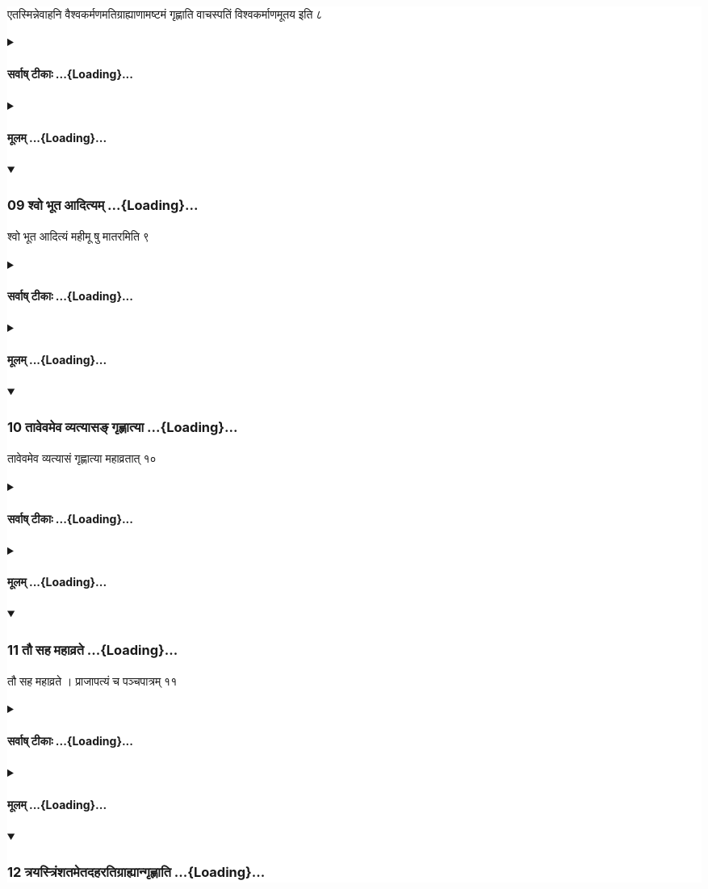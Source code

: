 
एतस्मिन्नेवाहनि वैश्वकर्मणमतिग्राह्याणामष्टमं गृह्णाति वाचस्पतिं विश्वकर्माणमूतय इति ८
</details>
</div>
<div class="js_include collapsed" newlevelforh1="4" title="सर्वाष् टीकाः" unfilled url="/vedAH_yajuH/taittirIyam/sUtram/ApastambaH/shrautam/sarvASh_TIkAH/21/21/08_etasminnevAhani_vaishvakarmaNamatigrAhyANAmaShTama~N_gRhNAti.md">
<details><summary><h4>सर्वाष् टीकाः ...{Loading}...</h4></summary></details>
</div>
<div class="js_include collapsed" newlevelforh1="4" title="मूलम्" unfilled url="/vedAH_yajuH/taittirIyam/sUtram/ApastambaH/shrautam/mUlam/21/21/08_etasminnevAhani_vaishvakarmaNamatigrAhyANAmaShTama~N_gRhNAti.md">
<details><summary><h4>मूलम् ...{Loading}...</h4></summary></details>
</div>
<div class="js_include" includetitle="true" newlevelforh1="3" unfilled url="/vedAH_yajuH/taittirIyam/sUtram/ApastambaH/shrautam/vishvAsa-prastutiH/21/21/09_shvo_bhUta_Adityam.md">
<details open><summary><h3>09 श्वो भूत आदित्यम् ...{Loading}...</h3></summary>

श्वो भूत आदित्यं महीमू षु मातरमिति ९
</details>
</div>
<div class="js_include collapsed" newlevelforh1="4" title="सर्वाष् टीकाः" unfilled url="/vedAH_yajuH/taittirIyam/sUtram/ApastambaH/shrautam/sarvASh_TIkAH/21/21/09_shvo_bhUta_Adityam.md">
<details><summary><h4>सर्वाष् टीकाः ...{Loading}...</h4></summary></details>
</div>
<div class="js_include collapsed" newlevelforh1="4" title="मूलम्" unfilled url="/vedAH_yajuH/taittirIyam/sUtram/ApastambaH/shrautam/mUlam/21/21/09_shvo_bhUta_Adityam.md">
<details><summary><h4>मूलम् ...{Loading}...</h4></summary></details>
</div>
<div class="js_include" includetitle="true" newlevelforh1="3" unfilled url="/vedAH_yajuH/taittirIyam/sUtram/ApastambaH/shrautam/vishvAsa-prastutiH/21/21/10_tAvevameva_vyatyAsa~N_gRhNAtyA.md">
<details open><summary><h3>10 तावेवमेव व्यत्यासङ् गृह्णात्या ...{Loading}...</h3></summary>

तावेवमेव व्यत्यासं गृह्णात्या महाव्रतात् १०
</details>
</div>
<div class="js_include collapsed" newlevelforh1="4" title="सर्वाष् टीकाः" unfilled url="/vedAH_yajuH/taittirIyam/sUtram/ApastambaH/shrautam/sarvASh_TIkAH/21/21/10_tAvevameva_vyatyAsa~N_gRhNAtyA.md">
<details><summary><h4>सर्वाष् टीकाः ...{Loading}...</h4></summary></details>
</div>
<div class="js_include collapsed" newlevelforh1="4" title="मूलम्" unfilled url="/vedAH_yajuH/taittirIyam/sUtram/ApastambaH/shrautam/mUlam/21/21/10_tAvevameva_vyatyAsa~N_gRhNAtyA.md">
<details><summary><h4>मूलम् ...{Loading}...</h4></summary></details>
</div>
<div class="js_include" includetitle="true" newlevelforh1="3" unfilled url="/vedAH_yajuH/taittirIyam/sUtram/ApastambaH/shrautam/vishvAsa-prastutiH/21/21/11_tau_saha_mahAvrate.md">
<details open><summary><h3>11 तौ सह महाव्रते ...{Loading}...</h3></summary>

तौ सह महाव्रते । प्राजापत्यं च पञ्चपात्रम् ११
</details>
</div>
<div class="js_include collapsed" newlevelforh1="4" title="सर्वाष् टीकाः" unfilled url="/vedAH_yajuH/taittirIyam/sUtram/ApastambaH/shrautam/sarvASh_TIkAH/21/21/11_tau_saha_mahAvrate.md">
<details><summary><h4>सर्वाष् टीकाः ...{Loading}...</h4></summary></details>
</div>
<div class="js_include collapsed" newlevelforh1="4" title="मूलम्" unfilled url="/vedAH_yajuH/taittirIyam/sUtram/ApastambaH/shrautam/mUlam/21/21/11_tau_saha_mahAvrate.md">
<details><summary><h4>मूलम् ...{Loading}...</h4></summary></details>
</div>
<div class="js_include" includetitle="true" newlevelforh1="3" unfilled url="/vedAH_yajuH/taittirIyam/sUtram/ApastambaH/shrautam/vishvAsa-prastutiH/21/21/12_trayastriMshatametadaharatigrAhyAngRhNAti.md">
<details open><summary><h3>12 त्रयस्त्रिंशतमेतदहरतिग्राह्यान्गृह्णाति ...{Loading}...</h3></summary>
